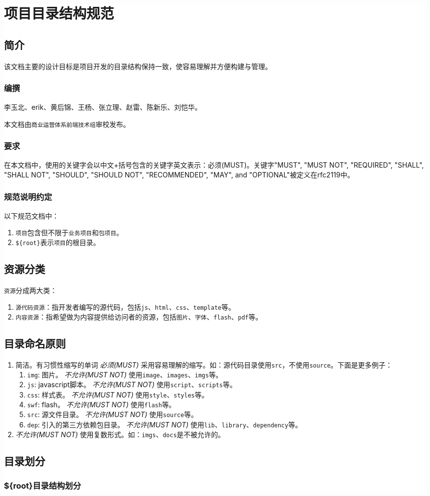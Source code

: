 # 项目目录结构规范


## 简介

该文档主要的设计目标是项目开发的目录结构保持一致，使容易理解并方便构建与管理。

### 编撰

李玉北、erik、黄后锦、王杨、张立理、赵雷、陈新乐、刘恺华。

本文档由`商业运营体系前端技术组`审校发布。

### 要求

在本文档中，使用的关键字会以中文+括号包含的关键字英文表示：必须(MUST)。关键字"MUST", "MUST NOT", "REQUIRED", "SHALL", "SHALL NOT", "SHOULD", "SHOULD NOT", "RECOMMENDED", "MAY", and "OPTIONAL"被定义在rfc2119中。


### 规范说明约定

以下规范文档中：

1. `项目`包含但不限于`业务项目`和`包项目`。
2. `${root}`表示`项目`的根目录。

<a name="restype"></a>

## 资源分类

`资源`分成两大类：

1. `源代码资源`：指开发者编写的源代码，包括`js`、`html`、`css`、`template`等。
2. `内容资源`：指希望做为内容提供给访问者的资源，包括`图片`、`字体`、`flash`、`pdf`等。


## 目录命名原则

1. 简洁。有习惯性缩写的单词 *必须(MUST)* 采用容易理解的缩写。如：源代码目录使用`src`，不使用`source`。下面是更多例子：
    1. `img`: 图片。 *不允许(MUST NOT)* 使用`image`、`images`、`imgs`等。
    2. `js`: javascript脚本。 *不允许(MUST NOT)* 使用`script`、`scripts`等。
    3. `css`: 样式表。 *不允许(MUST NOT)* 使用`style`、`styles`等。
    4. `swf`: flash。 *不允许(MUST NOT)* 使用`flash`等。
    5. `src`: 源文件目录。 *不允许(MUST NOT)* 使用`source`等。
    6. `dep`: 引入的第三方依赖包目录。 *不允许(MUST NOT)* 使用`lib`、`library`、`dependency`等。
2.  *不允许(MUST NOT)* 使用复数形式。如：`imgs`、`docs`是不被允许的。



## 目录划分

<a name="root"></a>
### ${root}目录结构划分
